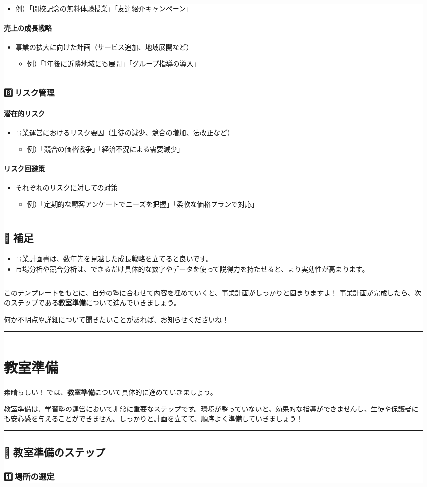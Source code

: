   * 例）「開校記念の無料体験授業」「友達紹介キャンペーン」

#### 売上の成長戦略

* 事業の拡大に向けた計画（サービス追加、地域展開など）

  * 例）「1年後に近隣地域にも展開」「グループ指導の導入」

---

### 8️⃣ **リスク管理**

#### 潜在的リスク

* 事業運営におけるリスク要因（生徒の減少、競合の増加、法改正など）

  * 例）「競合の価格戦争」「経済不況による需要減少」

#### リスク回避策

* それぞれのリスクに対しての対策

  * 例）「定期的な顧客アンケートでニーズを把握」「柔軟な価格プランで対応」

---

## 📌 **補足**

* 事業計画書は、数年先を見越した成長戦略を立てると良いです。
* 市場分析や競合分析は、できるだけ具体的な数字やデータを使って説得力を持たせると、より実効性が高まります。

---

このテンプレートをもとに、自分の塾に合わせて内容を埋めていくと、事業計画がしっかりと固まりますよ！
事業計画が完成したら、次のステップである**教室準備**について進んでいきましょう。

何か不明点や詳細について聞きたいことがあれば、お知らせくださいね！

---
---

# 教室準備

素晴らしい！
では、**教室準備**について具体的に進めていきましょう。

教室準備は、学習塾の運営において非常に重要なステップです。環境が整っていないと、効果的な指導ができませんし、生徒や保護者にも安心感を与えることができません。しっかりと計画を立てて、順序よく準備していきましょう！

---

## 🏫 **教室準備のステップ**

### 1️⃣ **場所の選定**

